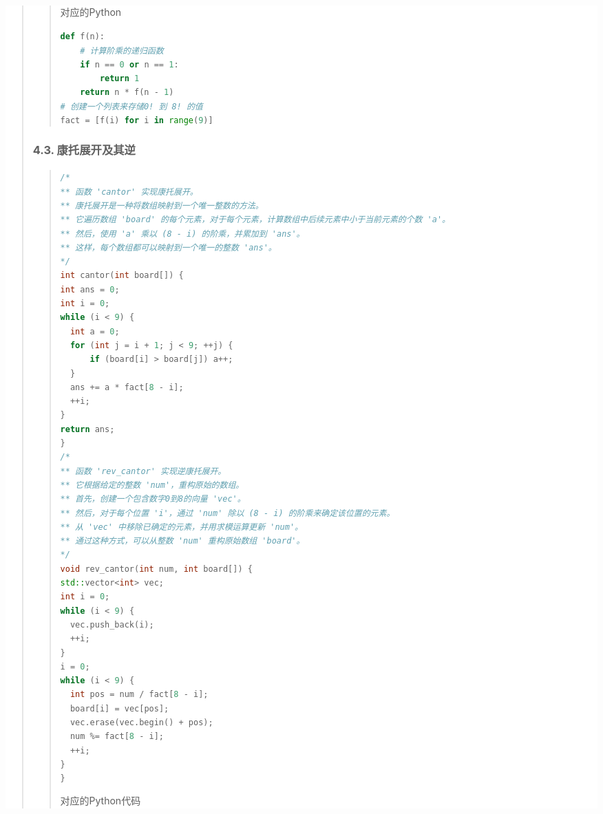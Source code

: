 > >
> > 对应的Python
> >
> > ```python
> > def f(n):
> >     # 计算阶乘的递归函数
> >     if n == 0 or n == 1:
> >         return 1
> >     return n * f(n - 1)
> > # 创建一个列表来存储0! 到 8! 的值
> > fact = [f(i) for i in range(9)]
> > ```
>
> ### 4.3. 康托展开及其逆
>
> > ```C++
> > /*
> > ** 函数 'cantor' 实现康托展开。
> > ** 康托展开是一种将数组映射到一个唯一整数的方法。
> > ** 它遍历数组 'board' 的每个元素，对于每个元素，计算数组中后续元素中小于当前元素的个数 'a'。
> > ** 然后，使用 'a' 乘以 (8 - i) 的阶乘，并累加到 'ans'。
> > ** 这样，每个数组都可以映射到一个唯一的整数 'ans'。
> > */
> > int cantor(int board[]) {
> > int ans = 0;
> > int i = 0;
> > while (i < 9) {
> >   int a = 0;
> >   for (int j = i + 1; j < 9; ++j) {
> >       if (board[i] > board[j]) a++;
> >   }
> >   ans += a * fact[8 - i];
> >   ++i;
> > }
> > return ans;
> > }
> > /*
> > ** 函数 'rev_cantor' 实现逆康托展开。
> > ** 它根据给定的整数 'num'，重构原始的数组。
> > ** 首先，创建一个包含数字0到8的向量 'vec'。
> > ** 然后，对于每个位置 'i'，通过 'num' 除以 (8 - i) 的阶乘来确定该位置的元素。
> > ** 从 'vec' 中移除已确定的元素，并用求模运算更新 'num'。
> > ** 通过这种方式，可以从整数 'num' 重构原始数组 'board'。
> > */
> > void rev_cantor(int num, int board[]) {
> > std::vector<int> vec;
> > int i = 0;
> > while (i < 9) {
> >   vec.push_back(i);
> >   ++i;
> > }
> > i = 0;
> > while (i < 9) {
> >   int pos = num / fact[8 - i];
> >   board[i] = vec[pos];
> >   vec.erase(vec.begin() + pos);
> >   num %= fact[8 - i];
> >   ++i;
> > }
> > }
> > ```
> >
> > 对应的Python代码
> >